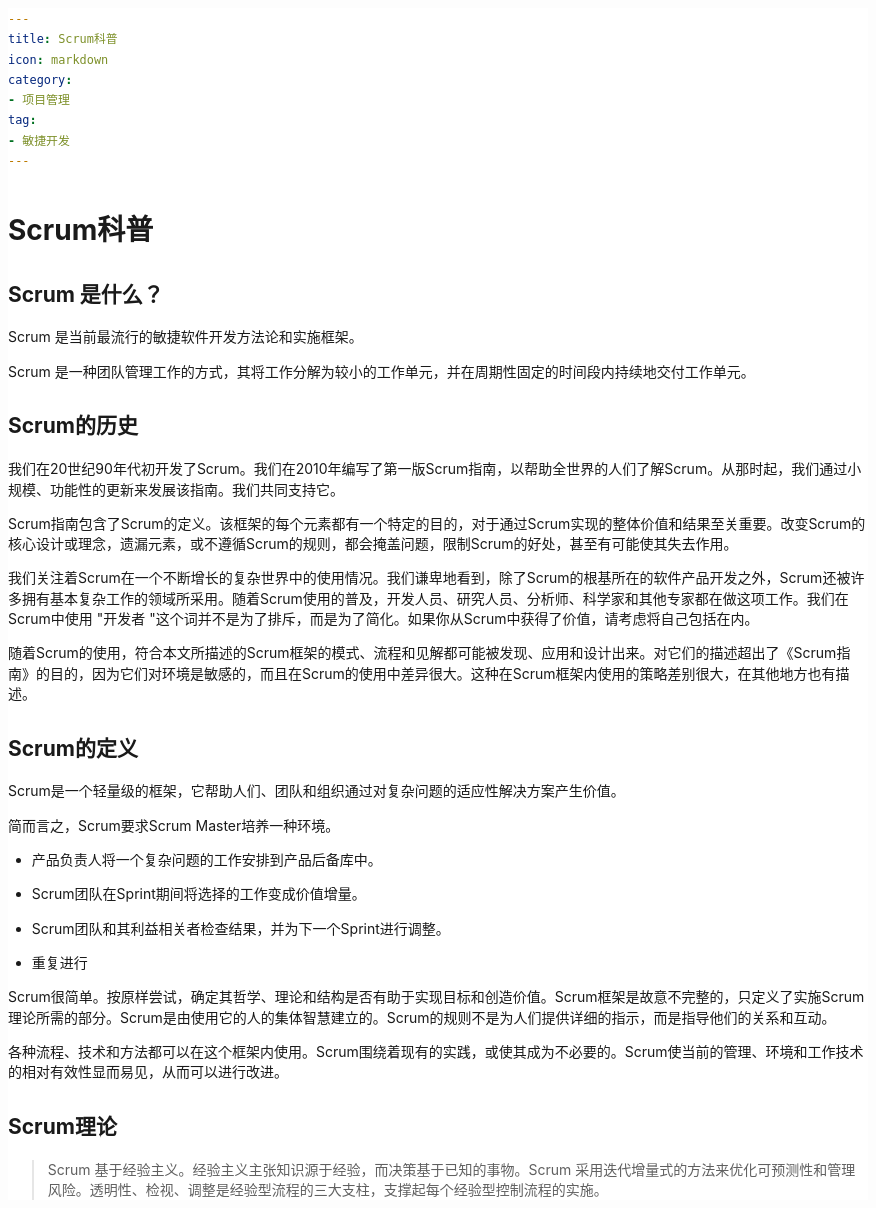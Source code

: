 ```yaml
---
title: Scrum科普
icon: markdown
category:
- 项目管理
tag:
- 敏捷开发
---
```


# Scrum科普

## Scrum 是什么？

Scrum 是当前最流行的敏捷软件开发方法论和实施框架。

Scrum 是一种团队管理工作的方式，其将工作分解为较小的工作单元，并在周期性固定的时间段内持续地交付工作单元。

## Scrum的历史

我们在20世纪90年代初开发了Scrum。我们在2010年编写了第一版Scrum指南，以帮助全世界的人们了解Scrum。从那时起，我们通过小规模、功能性的更新来发展该指南。我们共同支持它。

Scrum指南包含了Scrum的定义。该框架的每个元素都有一个特定的目的，对于通过Scrum实现的整体价值和结果至关重要。改变Scrum的核心设计或理念，遗漏元素，或不遵循Scrum的规则，都会掩盖问题，限制Scrum的好处，甚至有可能使其失去作用。

我们关注着Scrum在一个不断增长的复杂世界中的使用情况。我们谦卑地看到，除了Scrum的根基所在的软件产品开发之外，Scrum还被许多拥有基本复杂工作的领域所采用。随着Scrum使用的普及，开发人员、研究人员、分析师、科学家和其他专家都在做这项工作。我们在Scrum中使用 "开发者 "这个词并不是为了排斥，而是为了简化。如果你从Scrum中获得了价值，请考虑将自己包括在内。

随着Scrum的使用，符合本文所描述的Scrum框架的模式、流程和见解都可能被发现、应用和设计出来。对它们的描述超出了《Scrum指南》的目的，因为它们对环境是敏感的，而且在Scrum的使用中差异很大。这种在Scrum框架内使用的策略差别很大，在其他地方也有描述。

## Scrum的定义

Scrum是一个轻量级的框架，它帮助人们、团队和组织通过对复杂问题的适应性解决方案产生价值。

简而言之，Scrum要求Scrum Master培养一种环境。

+ 产品负责人将一个复杂问题的工作安排到产品后备库中。

+ Scrum团队在Sprint期间将选择的工作变成价值增量。

+ Scrum团队和其利益相关者检查结果，并为下一个Sprint进行调整。

+ 重复进行

Scrum很简单。按原样尝试，确定其哲学、理论和结构是否有助于实现目标和创造价值。Scrum框架是故意不完整的，只定义了实施Scrum理论所需的部分。Scrum是由使用它的人的集体智慧建立的。Scrum的规则不是为人们提供详细的指示，而是指导他们的关系和互动。

各种流程、技术和方法都可以在这个框架内使用。Scrum围绕着现有的实践，或使其成为不必要的。Scrum使当前的管理、环境和工作技术的相对有效性显而易见，从而可以进行改进。

## Scrum理论

>Scrum 基于经验主义。经验主义主张知识源于经验，而决策基于已知的事物。Scrum 采用迭代增量式的方法来优化可预测性和管理风险。透明性、检视、调整是经验型流程的三大支柱，支撑起每个经验型控制流程的实施。
